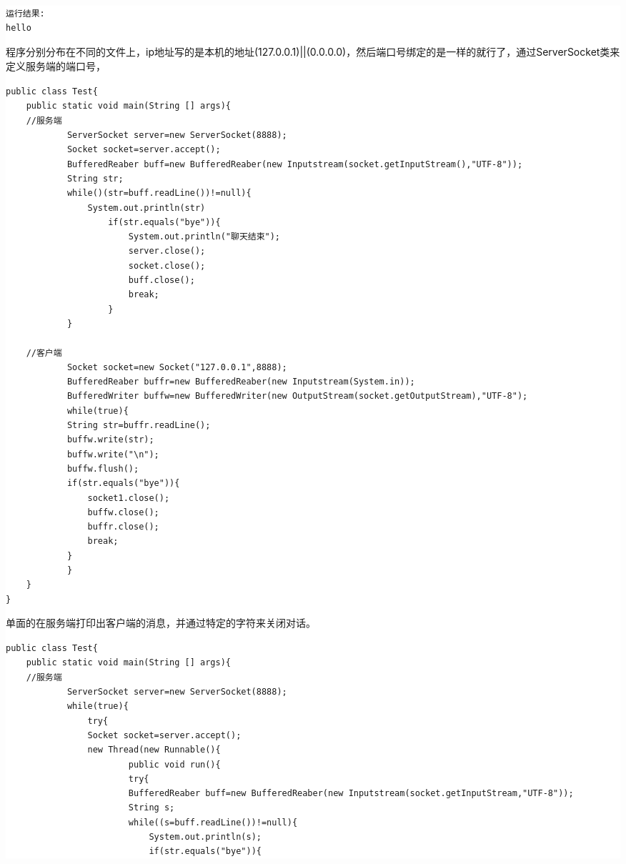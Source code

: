 ```
运行结果:
hello
```
程序分别分布在不同的文件上，ip地址写的是本机的地址(127.0.0.1)||(0.0.0.0)，然后端口号绑定的是一样的就行了，通过ServerSocket类来定义服务端的端口号，

```
public class Test{
    public static void main(String [] args){
    //服务端
            ServerSocket server=new ServerSocket(8888);
            Socket socket=server.accept();
            BufferedReaber buff=new BufferedReaber(new Inputstream(socket.getInputStream(),"UTF-8"));
            String str;
            while()(str=buff.readLine())!=null){
                System.out.println(str)
                    if(str.equals("bye")){
                        System.out.println("聊天结束");
                        server.close();
                        socket.close();
                        buff.close();
                        break;
                    }
            }

    //客户端
            Socket socket=new Socket("127.0.0.1",8888);
            BufferedReaber buffr=new BufferedReaber(new Inputstream(System.in));
            BufferedWriter buffw=new BufferedWriter(new OutputStream(socket.getOutputStream),"UTF-8");
            while(true){
            String str=buffr.readLine();
            buffw.write(str);
            buffw.write("\n");
            buffw.flush();
            if(str.equals("bye")){
                socket1.close();
                buffw.close();
                buffr.close();
                break;
            }
            }
    }
}
```

单面的在服务端打印出客户端的消息，并通过特定的字符来关闭对话。

```
public class Test{
    public static void main(String [] args){
    //服务端
            ServerSocket server=new ServerSocket(8888);
            while(true){
                try{
                Socket socket=server.accept();
                new Thread(new Runnable(){
                        public void run(){
                        try{
                        BufferedReaber buff=new BufferedReaber(new Inputstream(socket.getInputStream,"UTF-8"));
                        String s;
                        while((s=buff.readLine())!=null){
                            System.out.println(s);
                            if(str.equals("bye")){
```